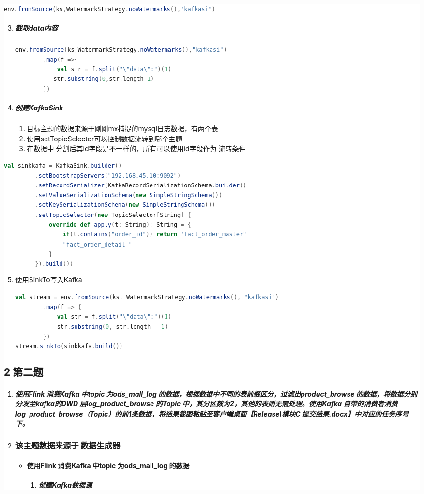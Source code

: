 
```scala
env.fromSource(ks,WatermarkStrategy.noWatermarks(),"kafkasi")
```
  3. ##### 截取data内容


     ```scala
     env.fromSource(ks,WatermarkStrategy.noWatermarks(),"kafkasi")
             .map(f =>{
                 val str = f.split("\"data\":")(1)
     			str.substring(0,str.length-1)
             })
     ```
  4. ##### 创建KafkaSink

       1. 目标主题的数据来源于刚刚mx捕捉的mysql日志数据，有两个表
       2. 使用setTopicSelector可以控制数据流转到哪个主题
       3. 在数据中 分割后其id字段是不一样的，所有可以使用id字段作为 流转条件



```scala
val sinkkafa = KafkaSink.builder()
         .setBootstrapServers("192.168.45.10:9092")
         .setRecordSerializer(KafkaRecordSerializationSchema.builder()
         .setValueSerializationSchema(new SimpleStringSchema())
         .setKeySerializationSchema(new SimpleStringSchema())
         .setTopicSelector(new TopicSelector[String] {
             override def apply(t: String): String = {
                 if(t.contains("order_id")) return "fact_order_master"
                 "fact_order_detail "
             }
         }).build())
```
  5. 使用SinkTo写入Kafka

     ```scala
     val stream = env.fromSource(ks, WatermarkStrategy.noWatermarks(), "kafkasi")
             .map(f => {
                 val str = f.split("\"data\":")(1)
                 str.substring(0, str.length - 1)
             })
     stream.sinkTo(sinkkafa.build())
     ```

## 2 第二题

1. ##### 使用Flink 消费Kafka 中topic 为ods_mall_log 的数据，根据数据中不同的表前缀区分，过滤出product_browse 的数据，将数据分别分发至kafka的DWD 层log_product_browse 的Topic 中，其分区数为2，其他的表则无需处理。使用Kafka 自带的消费者消费log_product_browse（Topic）的前1条数据，将结果截图粘贴至客户端桌面【Release\模块C 提交结果.docx】中对应的任务序号下。

2. ### 该主题数据来源于 数据生成器

   - #### 使用Flink 消费Kafka 中topic 为ods_mall_log 的数据

     1. ##### 创建Kafka数据源
